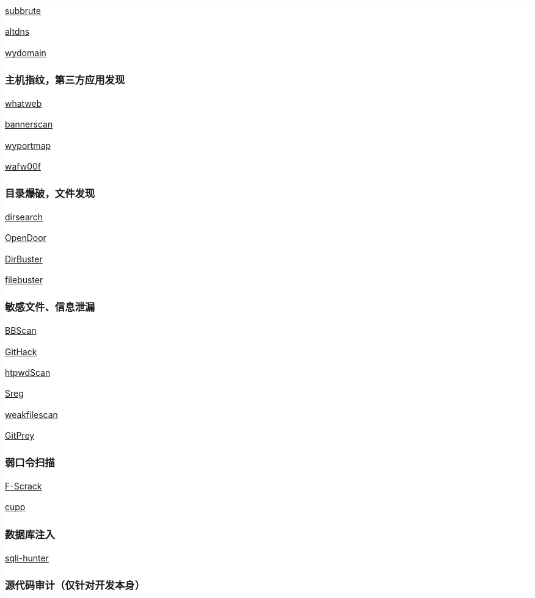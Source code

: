 [subbrute](https://github.com/TheRook/subbrute)
  
[altdns](https://github.com/infosec-au/altdns)
  
[wydomain](https://github.com/ring04h/wydomain)
  

  
### 主机指纹，第三方应用发现
  
[whatweb](https://github.com/urbanadventurer/whatweb)
  
[bannerscan](https://github.com/x0day/bannerscan)
  
[wyportmap](https://github.com/ring04h/wyportmap)  

[wafw00f](https://github.com/EnableSecurity/wafw00f)  
  

  
### 目录爆破，文件发现
  
[dirsearch](https://github.com/maurosoria/dirsearch)
  
[OpenDoor](https://github.com/stanislav-web/OpenDoor)
  
[DirBuster](https://www.owasp.org/index.php/Category:OWASP_DirBuster_Project)
  
[filebuster](https://github.com/henshin/filebuster)
  

  
### 敏感文件、信息泄漏
  
[BBScan](https://github.com/lijiejie/BBScan)
  
[GitHack](https://github.com/lijiejie/GitHack)
  
[htpwdScan](https://github.com/lijiejie/htpwdScan)
  
[Sreg](https://github.com/n0tr00t/Sreg)
  
[weakfilescan](https://github.com/ring04h/weakfilescan)
  
[GitPrey](https://github.com/repoog/GitPrey)
  

  
### 弱口令扫描
  
[F-Scrack](https://github.com/ysrc/F-Scrack)
  
[cupp](https://github.com/Mebus/cupp)
  

  
### 数据库注入
  
[sqli-hunter](https://github.com/zt2/sqli-hunter)
  

  
### 源代码审计（仅针对开发本身）
  